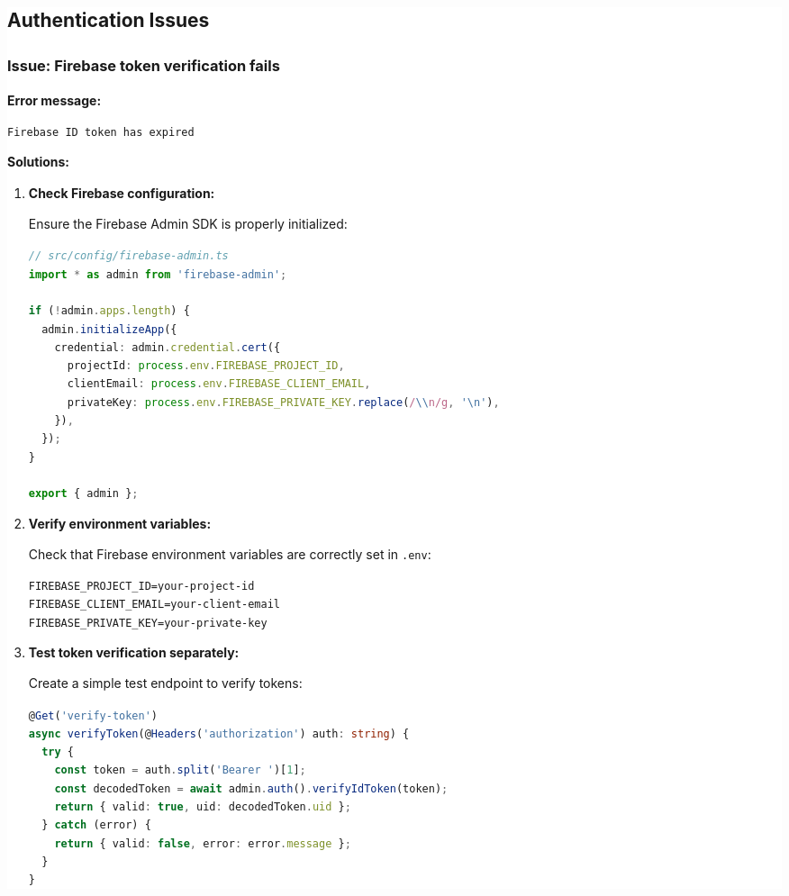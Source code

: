 ## Authentication Issues

### Issue: Firebase token verification fails

**Error message:**
```
Firebase ID token has expired
```

**Solutions:**

1. **Check Firebase configuration:**
   
   Ensure the Firebase Admin SDK is properly initialized:
   
   ```typescript
   // src/config/firebase-admin.ts
   import * as admin from 'firebase-admin';
   
   if (!admin.apps.length) {
     admin.initializeApp({
       credential: admin.credential.cert({
         projectId: process.env.FIREBASE_PROJECT_ID,
         clientEmail: process.env.FIREBASE_CLIENT_EMAIL,
         privateKey: process.env.FIREBASE_PRIVATE_KEY.replace(/\\n/g, '\n'),
       }),
     });
   }
   
   export { admin };
   ```

2. **Verify environment variables:**
   
   Check that Firebase environment variables are correctly set in `.env`:
   
   ```
   FIREBASE_PROJECT_ID=your-project-id
   FIREBASE_CLIENT_EMAIL=your-client-email
   FIREBASE_PRIVATE_KEY=your-private-key
   ```

3. **Test token verification separately:**
   
   Create a simple test endpoint to verify tokens:
   
   ```typescript
   @Get('verify-token')
   async verifyToken(@Headers('authorization') auth: string) {
     try {
       const token = auth.split('Bearer ')[1];
       const decodedToken = await admin.auth().verifyIdToken(token);
       return { valid: true, uid: decodedToken.uid };
     } catch (error) {
       return { valid: false, error: error.message };
     }
   }
   ```
